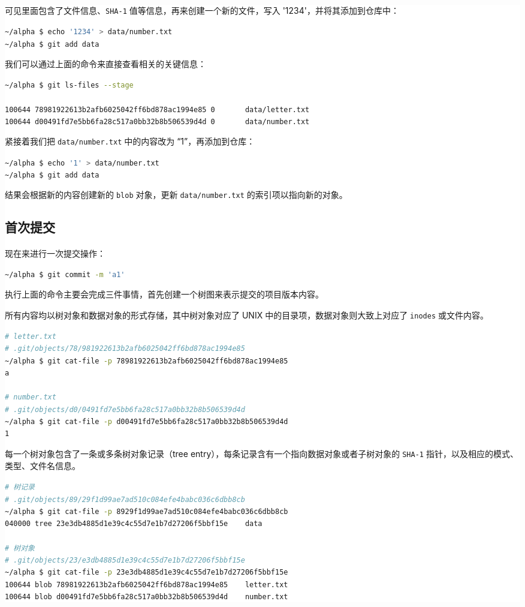 ```bash
```

可见里面包含了文件信息、`SHA-1` 值等信息，再来创建一个新的文件，写入 '1234'，并将其添加到仓库中：

```bash
~/alpha $ echo '1234' > data/number.txt
~/alpha $ git add data
```

我们可以通过上面的命令来直接查看相关的关键信息：

```bash
~/alpha $ git ls-files --stage

100644 78981922613b2afb6025042ff6bd878ac1994e85 0       data/letter.txt
100644 d00491fd7e5bb6fa28c517a0bb32b8b506539d4d 0       data/number.txt
```



紧接着我们把 `data/number.txt` 中的内容改为 “1”，再添加到仓库：

```bash
~/alpha $ echo '1' > data/number.txt
~/alpha $ git add data
```

结果会根据新的内容创建新的 `blob` 对象，更新 `data/number.txt` 的索引项以指向新的对象。

## 首次提交

现在来进行一次提交操作：

```bash
~/alpha $ git commit -m 'a1'
```

执行上面的命令主要会完成三件事情，首先创建一个树图来表示提交的项目版本内容。

所有内容均以树对象和数据对象的形式存储，其中树对象对应了 UNIX 中的目录项，数据对象则大致上对应了 `inodes` 或文件内容。

```bash
# letter.txt
# .git/objects/78/981922613b2afb6025042ff6bd878ac1994e85
~/alpha $ git cat-file -p 78981922613b2afb6025042ff6bd878ac1994e85
a

# number.txt
# .git/objects/d0/0491fd7e5bb6fa28c517a0bb32b8b506539d4d
~/alpha $ git cat-file -p d00491fd7e5bb6fa28c517a0bb32b8b506539d4d
1
```

每一个树对象包含了一条或多条树对象记录（tree entry），每条记录含有一个指向数据对象或者子树对象的 `SHA-1` 指针，以及相应的模式、类型、文件名信息。

```bash
# 树记录
# .git/objects/89/29f1d99ae7ad510c084efe4babc036c6dbb8cb
~/alpha $ git cat-file -p 8929f1d99ae7ad510c084efe4babc036c6dbb8cb
040000 tree 23e3db4885d1e39c4c55d7e1b7d27206f5bbf15e    data

# 树对象
# .git/objects/23/e3db4885d1e39c4c55d7e1b7d27206f5bbf15e
~/alpha $ git cat-file -p 23e3db4885d1e39c4c55d7e1b7d27206f5bbf15e
100644 blob 78981922613b2afb6025042ff6bd878ac1994e85    letter.txt
100644 blob d00491fd7e5bb6fa28c517a0bb32b8b506539d4d    number.txt
```
